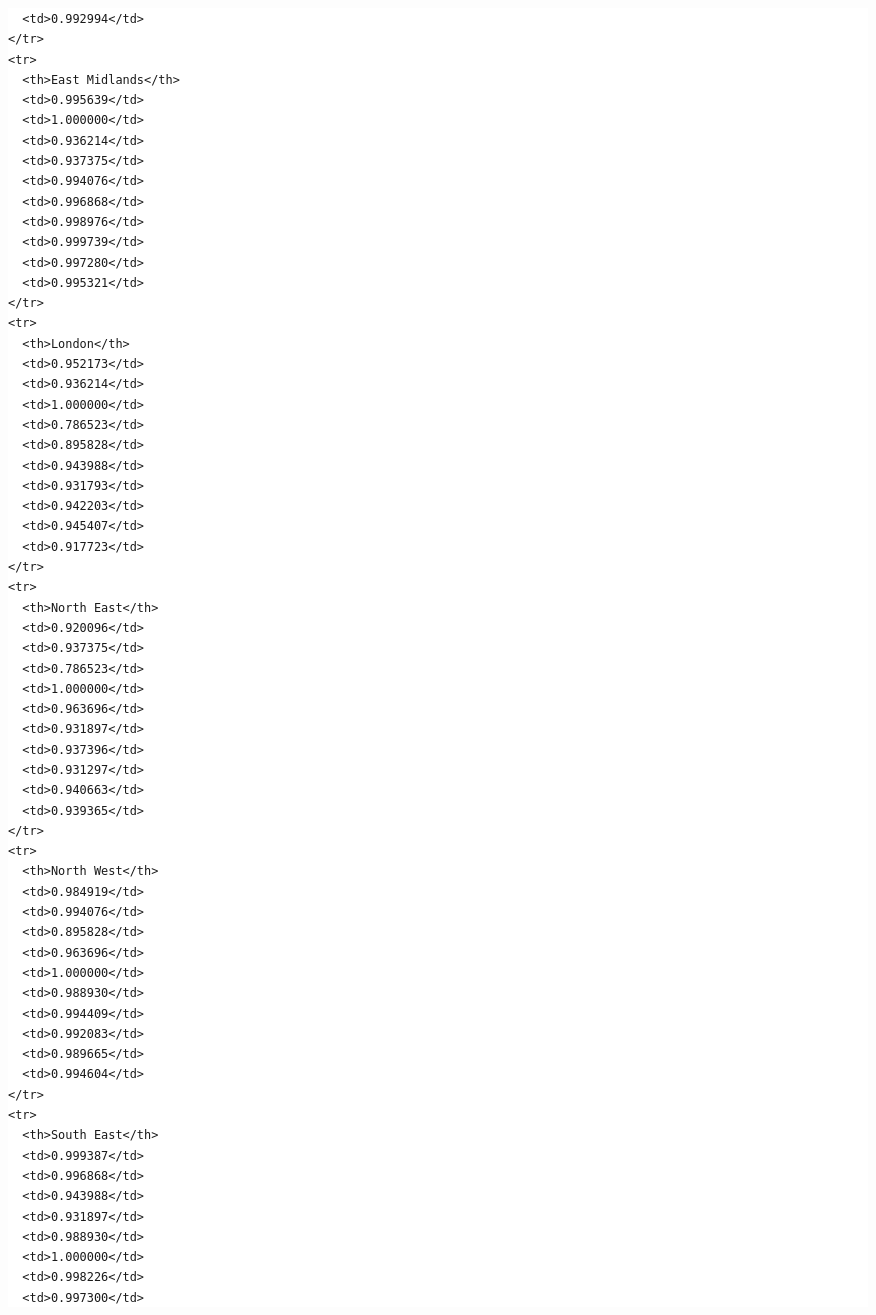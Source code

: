       <td>0.992994</td>
    </tr>
    <tr>
      <th>East Midlands</th>
      <td>0.995639</td>
      <td>1.000000</td>
      <td>0.936214</td>
      <td>0.937375</td>
      <td>0.994076</td>
      <td>0.996868</td>
      <td>0.998976</td>
      <td>0.999739</td>
      <td>0.997280</td>
      <td>0.995321</td>
    </tr>
    <tr>
      <th>London</th>
      <td>0.952173</td>
      <td>0.936214</td>
      <td>1.000000</td>
      <td>0.786523</td>
      <td>0.895828</td>
      <td>0.943988</td>
      <td>0.931793</td>
      <td>0.942203</td>
      <td>0.945407</td>
      <td>0.917723</td>
    </tr>
    <tr>
      <th>North East</th>
      <td>0.920096</td>
      <td>0.937375</td>
      <td>0.786523</td>
      <td>1.000000</td>
      <td>0.963696</td>
      <td>0.931897</td>
      <td>0.937396</td>
      <td>0.931297</td>
      <td>0.940663</td>
      <td>0.939365</td>
    </tr>
    <tr>
      <th>North West</th>
      <td>0.984919</td>
      <td>0.994076</td>
      <td>0.895828</td>
      <td>0.963696</td>
      <td>1.000000</td>
      <td>0.988930</td>
      <td>0.994409</td>
      <td>0.992083</td>
      <td>0.989665</td>
      <td>0.994604</td>
    </tr>
    <tr>
      <th>South East</th>
      <td>0.999387</td>
      <td>0.996868</td>
      <td>0.943988</td>
      <td>0.931897</td>
      <td>0.988930</td>
      <td>1.000000</td>
      <td>0.998226</td>
      <td>0.997300</td>